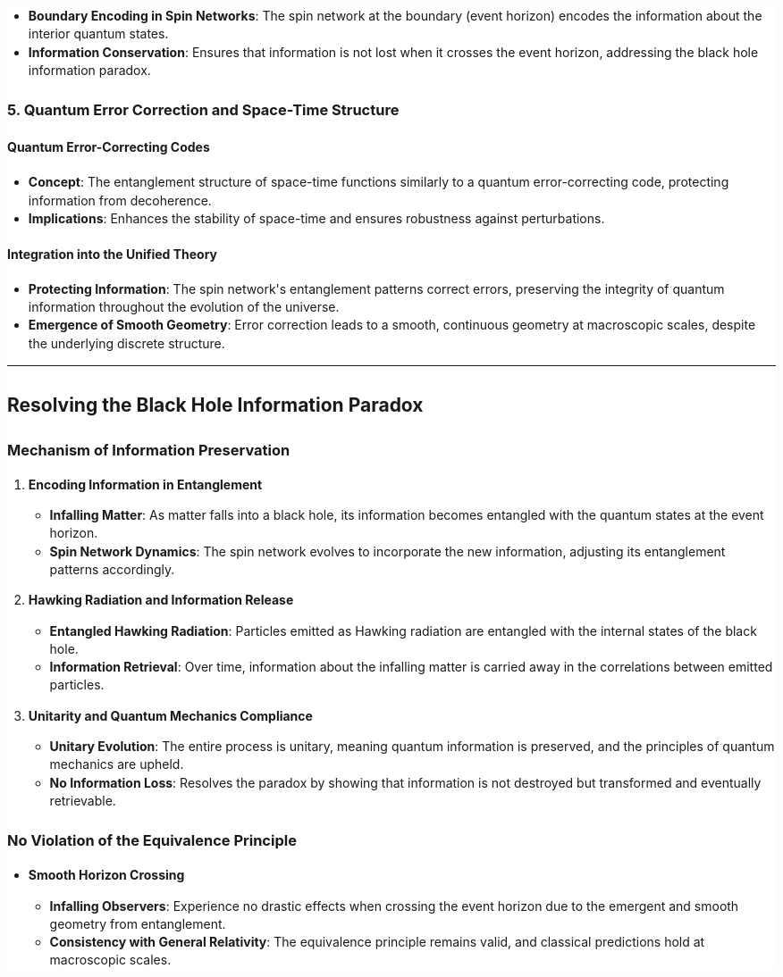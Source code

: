 - **Boundary Encoding in Spin Networks**: The spin network at the boundary (event horizon) encodes the information about the interior quantum states.
- **Information Conservation**: Ensures that information is not lost when it crosses the event horizon, addressing the black hole information paradox.

### **5. Quantum Error Correction and Space-Time Structure**

#### **Quantum Error-Correcting Codes**

- **Concept**: The entanglement structure of space-time functions similarly to a quantum error-correcting code, protecting information from decoherence.
- **Implications**: Enhances the stability of space-time and ensures robustness against perturbations.

#### **Integration into the Unified Theory**

- **Protecting Information**: The spin network's entanglement patterns correct errors, preserving the integrity of quantum information throughout the evolution of the universe.
- **Emergence of Smooth Geometry**: Error correction leads to a smooth, continuous geometry at macroscopic scales, despite the underlying discrete structure.

---

## **Resolving the Black Hole Information Paradox**

### **Mechanism of Information Preservation**

1. **Encoding Information in Entanglement**

   - **Infalling Matter**: As matter falls into a black hole, its information becomes entangled with the quantum states at the event horizon.
   - **Spin Network Dynamics**: The spin network evolves to incorporate the new information, adjusting its entanglement patterns accordingly.

2. **Hawking Radiation and Information Release**

   - **Entangled Hawking Radiation**: Particles emitted as Hawking radiation are entangled with the internal states of the black hole.
   - **Information Retrieval**: Over time, information about the infalling matter is carried away in the correlations between emitted particles.

3. **Unitarity and Quantum Mechanics Compliance**

   - **Unitary Evolution**: The entire process is unitary, meaning quantum information is preserved, and the principles of quantum mechanics are upheld.
   - **No Information Loss**: Resolves the paradox by showing that information is not destroyed but transformed and eventually retrievable.

### **No Violation of the Equivalence Principle**

- **Smooth Horizon Crossing**

  - **Infalling Observers**: Experience no drastic effects when crossing the event horizon due to the emergent and smooth geometry from entanglement.
  - **Consistency with General Relativity**: The equivalence principle remains valid, and classical predictions hold at macroscopic scales.
